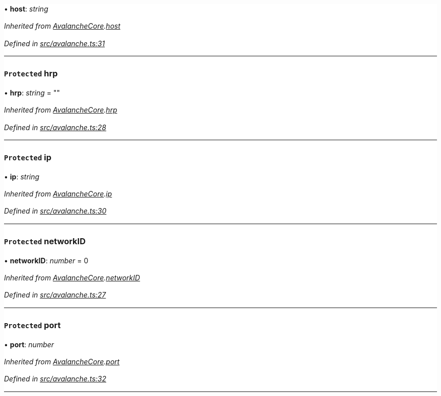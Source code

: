 • **host**: *string*

*Inherited from [AvalancheCore](avalanchecore.avalanchecore-1.md).[host](avalanchecore.avalanchecore-1.md#protected-host)*

*Defined in [src/avalanche.ts:31](https://github.com/ava-labs/avalanchejs/blob/8033096/src/avalanche.ts#L31)*

___

### `Protected` hrp

• **hrp**: *string* = ""

*Inherited from [AvalancheCore](avalanchecore.avalanchecore-1.md).[hrp](avalanchecore.avalanchecore-1.md#protected-hrp)*

*Defined in [src/avalanche.ts:28](https://github.com/ava-labs/avalanchejs/blob/8033096/src/avalanche.ts#L28)*

___

### `Protected` ip

• **ip**: *string*

*Inherited from [AvalancheCore](avalanchecore.avalanchecore-1.md).[ip](avalanchecore.avalanchecore-1.md#protected-ip)*

*Defined in [src/avalanche.ts:30](https://github.com/ava-labs/avalanchejs/blob/8033096/src/avalanche.ts#L30)*

___

### `Protected` networkID

• **networkID**: *number* = 0

*Inherited from [AvalancheCore](avalanchecore.avalanchecore-1.md).[networkID](avalanchecore.avalanchecore-1.md#protected-networkid)*

*Defined in [src/avalanche.ts:27](https://github.com/ava-labs/avalanchejs/blob/8033096/src/avalanche.ts#L27)*

___

### `Protected` port

• **port**: *number*

*Inherited from [AvalancheCore](avalanchecore.avalanchecore-1.md).[port](avalanchecore.avalanchecore-1.md#protected-port)*

*Defined in [src/avalanche.ts:32](https://github.com/ava-labs/avalanchejs/blob/8033096/src/avalanche.ts#L32)*

___
